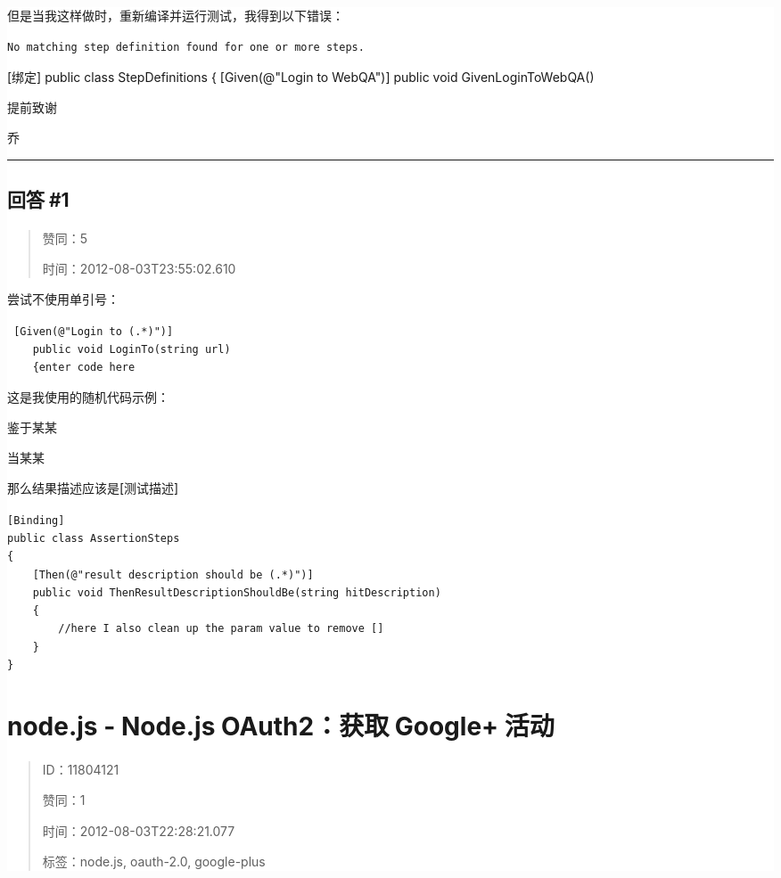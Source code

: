 但是当我这样做时，重新编译并运行测试，我得到以下错误：

```
No matching step definition found for one or more steps. 
```

[绑定] public class StepDefinitions { [Given(@"Login to WebQA")] public void GivenLoginToWebQA()

提前致谢

乔

* * *

## 回答 #1

> 赞同：5
> 
> 时间：2012-08-03T23:55:02.610

尝试不使用单引号：

```
 [Given(@"Login to (.*)")]
    public void LoginTo(string url)
    {enter code here 
```

这是我使用的随机代码示例：

鉴于某某

当某某

那么结果描述应该是[测试描述]

```
[Binding]
public class AssertionSteps
{
    [Then(@"result description should be (.*)")]
    public void ThenResultDescriptionShouldBe(string hitDescription)
    {
        //here I also clean up the param value to remove []
    }   
} 
```

# node.js - Node.js OAuth2：获取 Google+ 活动

> ID：11804121
> 
> 赞同：1
> 
> 时间：2012-08-03T22:28:21.077
> 
> 标签：node.js, oauth-2.0, google-plus
